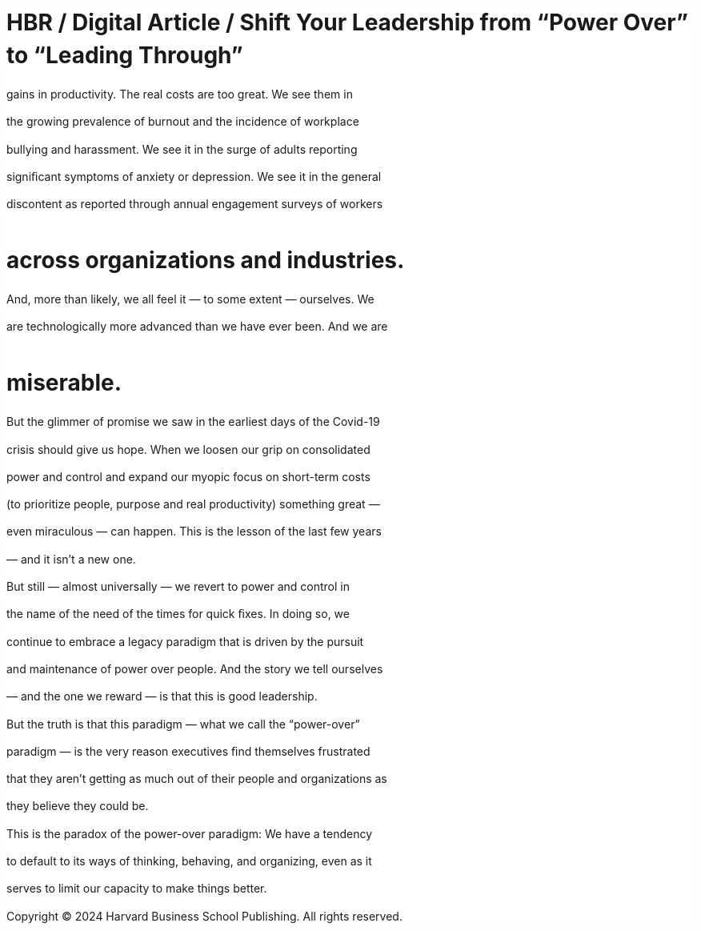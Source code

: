 # HBR / Digital Article / Shift Your Leadership from “Power Over” to “Leading Through”

gains in productivity. The real costs are too great. We see them in

the growing prevalence of burnout and the incidence of workplace

bullying and harassment. We see it in the surge of adults reporting

signiﬁcant symptoms of anxiety or depression. We see it in the general

discontent as reported through annual engagement surveys of workers

# across organizations and industries.

And, more than likely, we all feel it — to some extent — ourselves. We

are technologically more advanced than we have ever been. And we are

# miserable.

But the glimmer of promise we saw in the earliest days of the Covid-19

crisis should give us hope. When we loosen our grip on consolidated

power and control and expand our myopic focus on short-term costs

(to prioritize people, purpose and real productivity) something great —

even miraculous — can happen. This is the lesson of the last few years

— and it isn’t a new one.

But still — almost universally — we revert to power and control in

the name of the need of the times for quick ﬁxes. In doing so, we

continue to embrace a legacy paradigm that is driven by the pursuit

and maintenance of power over people. And the story we tell ourselves

— and the one we reward — is that this is good leadership.

But the truth is that this paradigm — what we call the “power-over”

paradigm — is the very reason executives ﬁnd themselves frustrated

that they aren’t getting as much out of their people and organizations as

they believe they could be.

This is the paradox of the power-over paradigm: We have a tendency

to default to its ways of thinking, behaving, and organizing, even as it

serves to limit our capacity to make things better.

Copyright © 2024 Harvard Business School Publishing. All rights reserved.
